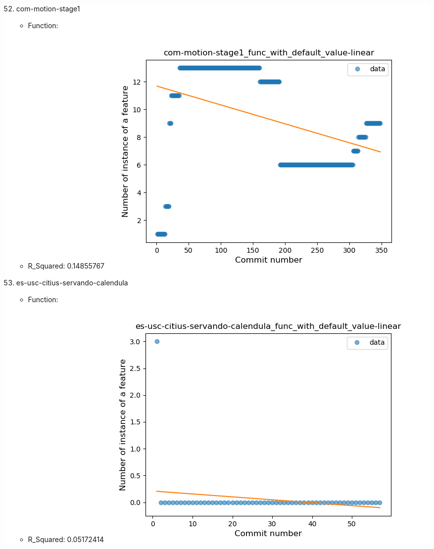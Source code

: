 52. com-motion-stage1

	*  Function: ![equation](http://latex.codecogs.com/svg.latex?-0.013666x%20&plus;%2011.69787)
	* R_Squared: 0.14855767
 ![com-motion-stage1func_with_default_value](../plots/com-motion-stage1_func_with_default_value_T2.png)

53. es-usc-citius-servando-calendula

	*  Function: ![equation](http://latex.codecogs.com/svg.latex?-0.005445x%20&plus;%200.210526)
	* R_Squared: 0.05172414
 ![es-usc-citius-servando-calendulafunc_with_default_value](../plots/es-usc-citius-servando-calendula_func_with_default_value_T2.png)
